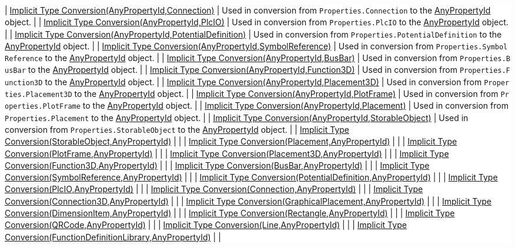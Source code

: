 | [Implicit Type Conversion(AnyPropertyId,Connection)](Eplan.EplApi.DataModelu~Eplan.EplApi.DataModel.AnyPropertyId~op_Implicit(AnyPropertyId,Connection).html) | Used in conversion from `Properties.Connection` to the [AnyPropertyId](Eplan.EplApi.DataModelu~Eplan.EplApi.DataModel.AnyPropertyId.html) object. |
| [Implicit Type Conversion(AnyPropertyId,PlcIO)](Eplan.EplApi.DataModelu~Eplan.EplApi.DataModel.AnyPropertyId~op_Implicit(AnyPropertyId,PlcIO).html) | Used in conversion from `Properties.PlcIO` to the [AnyPropertyId](Eplan.EplApi.DataModelu~Eplan.EplApi.DataModel.AnyPropertyId.html) object. |
| [Implicit Type Conversion(AnyPropertyId,PotentialDefinition)](Eplan.EplApi.DataModelu~Eplan.EplApi.DataModel.AnyPropertyId~op_Implicit(AnyPropertyId,PotentialDefinition).html) | Used in conversion from `Properties.PotentialDefinition` to the [AnyPropertyId](Eplan.EplApi.DataModelu~Eplan.EplApi.DataModel.AnyPropertyId.html) object. |
| [Implicit Type Conversion(AnyPropertyId,SymbolReference)](Eplan.EplApi.DataModelu~Eplan.EplApi.DataModel.AnyPropertyId~op_Implicit(AnyPropertyId,SymbolReference).html) | Used in conversion from `Properties.SymbolReference` to the [AnyPropertyId](Eplan.EplApi.DataModelu~Eplan.EplApi.DataModel.AnyPropertyId.html) object. |
| [Implicit Type Conversion(AnyPropertyId,BusBar)](Eplan.EplApi.DataModelu~Eplan.EplApi.DataModel.AnyPropertyId~op_Implicit(AnyPropertyId,BusBar).html) | Used in conversion from `Properties.BusBar` to the [AnyPropertyId](Eplan.EplApi.DataModelu~Eplan.EplApi.DataModel.AnyPropertyId.html) object. |
| [Implicit Type Conversion(AnyPropertyId,Function3D)](Eplan.EplApi.DataModelu~Eplan.EplApi.DataModel.AnyPropertyId~op_Implicit(AnyPropertyId,Function3D).html) | Used in conversion from `Properties.Function3D` to the [AnyPropertyId](Eplan.EplApi.DataModelu~Eplan.EplApi.DataModel.AnyPropertyId.html) object. |
| [Implicit Type Conversion(AnyPropertyId,Placement3D)](Eplan.EplApi.DataModelu~Eplan.EplApi.DataModel.AnyPropertyId~op_Implicit(AnyPropertyId,Placement3D).html) | Used in conversion from `Properties.Placement3D` to the [AnyPropertyId](Eplan.EplApi.DataModelu~Eplan.EplApi.DataModel.AnyPropertyId.html) object. |
| [Implicit Type Conversion(AnyPropertyId,PlotFrame)](Eplan.EplApi.DataModelu~Eplan.EplApi.DataModel.AnyPropertyId~op_Implicit(AnyPropertyId,PlotFrame).html) | Used in conversion from `Properties.PlotFrame` to the [AnyPropertyId](Eplan.EplApi.DataModelu~Eplan.EplApi.DataModel.AnyPropertyId.html) object. |
| [Implicit Type Conversion(AnyPropertyId,Placement)](Eplan.EplApi.DataModelu~Eplan.EplApi.DataModel.AnyPropertyId~op_Implicit(AnyPropertyId,Placement).html) | Used in conversion from `Properties.Placement` to the [AnyPropertyId](Eplan.EplApi.DataModelu~Eplan.EplApi.DataModel.AnyPropertyId.html) object. |
| [Implicit Type Conversion(AnyPropertyId,StorableObject)](Eplan.EplApi.DataModelu~Eplan.EplApi.DataModel.AnyPropertyId~op_Implicit(AnyPropertyId,StorableObject).html) | Used in conversion from `Properties.StorableObject` to the [AnyPropertyId](Eplan.EplApi.DataModelu~Eplan.EplApi.DataModel.AnyPropertyId.html) object. |
| [Implicit Type Conversion(StorableObject,AnyPropertyId)](Eplan.EplApi.DataModelu~Eplan.EplApi.DataModel.AnyPropertyId~op_Implicit(StorableObject,AnyPropertyId).html) |  |
| [Implicit Type Conversion(Placement,AnyPropertyId)](Eplan.EplApi.DataModelu~Eplan.EplApi.DataModel.AnyPropertyId~op_Implicit(Placement,AnyPropertyId).html) |  |
| [Implicit Type Conversion(PlotFrame,AnyPropertyId)](Eplan.EplApi.DataModelu~Eplan.EplApi.DataModel.AnyPropertyId~op_Implicit(PlotFrame,AnyPropertyId).html) |  |
| [Implicit Type Conversion(Placement3D,AnyPropertyId)](Eplan.EplApi.DataModelu~Eplan.EplApi.DataModel.AnyPropertyId~op_Implicit(Placement3D,AnyPropertyId).html) |  |
| [Implicit Type Conversion(Function3D,AnyPropertyId)](Eplan.EplApi.DataModelu~Eplan.EplApi.DataModel.AnyPropertyId~op_Implicit(Function3D,AnyPropertyId).html) |  |
| [Implicit Type Conversion(BusBar,AnyPropertyId)](Eplan.EplApi.DataModelu~Eplan.EplApi.DataModel.AnyPropertyId~op_Implicit(BusBar,AnyPropertyId).html) |  |
| [Implicit Type Conversion(SymbolReference,AnyPropertyId)](Eplan.EplApi.DataModelu~Eplan.EplApi.DataModel.AnyPropertyId~op_Implicit(SymbolReference,AnyPropertyId).html) |  |
| [Implicit Type Conversion(PotentialDefinition,AnyPropertyId)](Eplan.EplApi.DataModelu~Eplan.EplApi.DataModel.AnyPropertyId~op_Implicit(PotentialDefinition,AnyPropertyId).html) |  |
| [Implicit Type Conversion(PlcIO,AnyPropertyId)](Eplan.EplApi.DataModelu~Eplan.EplApi.DataModel.AnyPropertyId~op_Implicit(PlcIO,AnyPropertyId).html) |  |
| [Implicit Type Conversion(Connection,AnyPropertyId)](Eplan.EplApi.DataModelu~Eplan.EplApi.DataModel.AnyPropertyId~op_Implicit(Connection,AnyPropertyId).html) |  |
| [Implicit Type Conversion(Connection3D,AnyPropertyId)](Eplan.EplApi.DataModelu~Eplan.EplApi.DataModel.AnyPropertyId~op_Implicit(Connection3D,AnyPropertyId).html) |  |
| [Implicit Type Conversion(GraphicalPlacement,AnyPropertyId)](Eplan.EplApi.DataModelu~Eplan.EplApi.DataModel.AnyPropertyId~op_Implicit(GraphicalPlacement,AnyPropertyId).html) |  |
| [Implicit Type Conversion(DimensionItem,AnyPropertyId)](Eplan.EplApi.DataModelu~Eplan.EplApi.DataModel.AnyPropertyId~op_Implicit(DimensionItem,AnyPropertyId).html) |  |
| [Implicit Type Conversion(Rectangle,AnyPropertyId)](Eplan.EplApi.DataModelu~Eplan.EplApi.DataModel.AnyPropertyId~op_Implicit(Rectangle,AnyPropertyId).html) |  |
| [Implicit Type Conversion(QRCode,AnyPropertyId)](Eplan.EplApi.DataModelu~Eplan.EplApi.DataModel.AnyPropertyId~op_Implicit(QRCode,AnyPropertyId).html) |  |
| [Implicit Type Conversion(Line,AnyPropertyId)](Eplan.EplApi.DataModelu~Eplan.EplApi.DataModel.AnyPropertyId~op_Implicit(Line,AnyPropertyId).html) |  |
| [Implicit Type Conversion(FunctionDefinitionLibrary,AnyPropertyId)](Eplan.EplApi.DataModelu~Eplan.EplApi.DataModel.AnyPropertyId~op_Implicit(FunctionDefinitionLibrary,AnyPropertyId).html) |  |